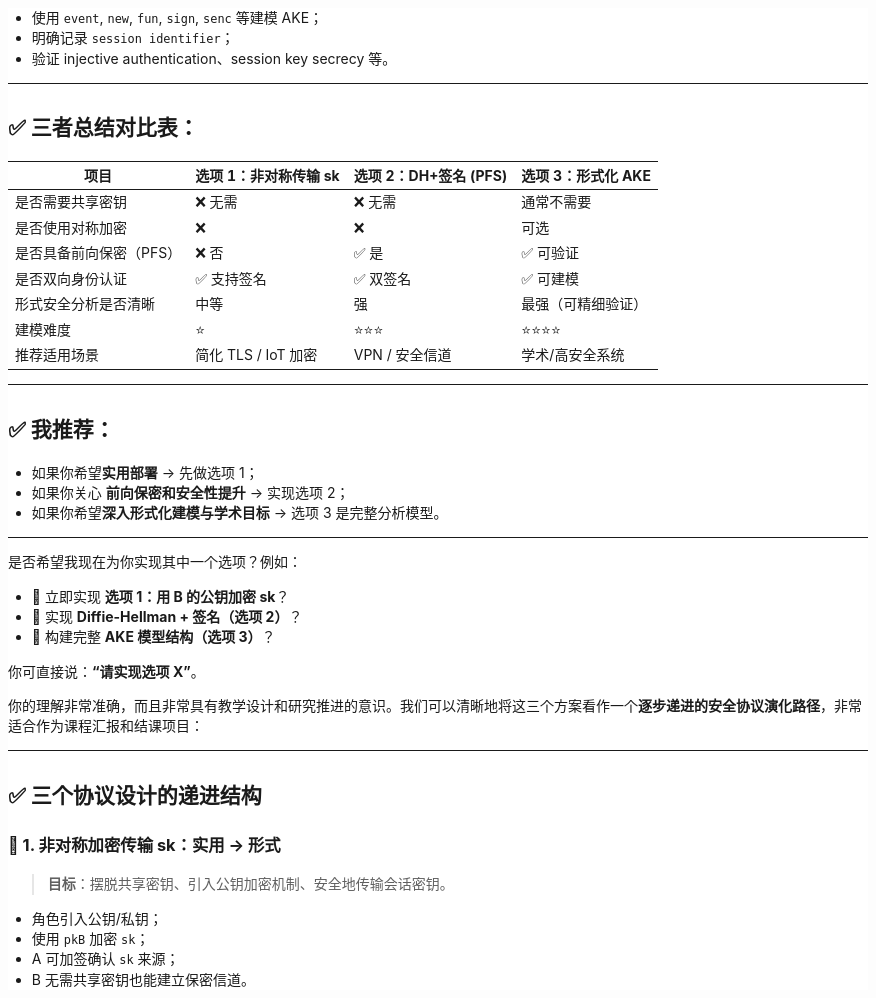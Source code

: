 * 使用 `event`, `new`, `fun`, `sign`, `senc` 等建模 AKE；
* 明确记录 `session identifier`；
* 验证 injective authentication、session key secrecy 等。

---

## ✅ 三者总结对比表：

| 项目            | 选项 1：非对称传输 sk   | 选项 2：DH+签名 (PFS) | 选项 3：形式化 AKE |
| ------------- | --------------- | ---------------- | ------------ |
| 是否需要共享密钥      | ❌ 无需            | ❌ 无需             | 通常不需要        |
| 是否使用对称加密      | ❌               | ❌                | 可选           |
| 是否具备前向保密（PFS） | ❌ 否             | ✅ 是              | ✅ 可验证        |
| 是否双向身份认证      | ✅ 支持签名          | ✅ 双签名            | ✅ 可建模        |
| 形式安全分析是否清晰    | 中等              | 强                | 最强（可精细验证）    |
| 建模难度          | ⭐               | ⭐⭐⭐              | ⭐⭐⭐⭐         |
| 推荐适用场景        | 简化 TLS / IoT 加密 | VPN / 安全信道       | 学术/高安全系统     |

---

## ✅ 我推荐：

* 如果你希望**实用部署** → 先做选项 1；
* 如果你关心 **前向保密和安全性提升** → 实现选项 2；
* 如果你希望**深入形式化建模与学术目标** → 选项 3 是完整分析模型。

---

是否希望我现在为你实现其中一个选项？例如：

* 🔐 立即实现 **选项 1：用 B 的公钥加密 sk**？
* 🔄 实现 **Diffie-Hellman + 签名（选项 2）**？
* 🧪 构建完整 **AKE 模型结构（选项 3）**？

你可直接说：**“请实现选项 X”**。

你的理解非常准确，而且非常具有教学设计和研究推进的意识。我们可以清晰地将这三个方案看作一个**逐步递进的安全协议演化路径**，非常适合作为课程汇报和结课项目：

---

## ✅ 三个协议设计的**递进结构**

### **🧩 1. 非对称加密传输 sk：实用 → 形式**

> **目标**：摆脱共享密钥、引入公钥加密机制、安全地传输会话密钥。

* 角色引入公钥/私钥；
* 使用 `pkB` 加密 `sk`；
* A 可加签确认 `sk` 来源；
* B 无需共享密钥也能建立保密信道。
